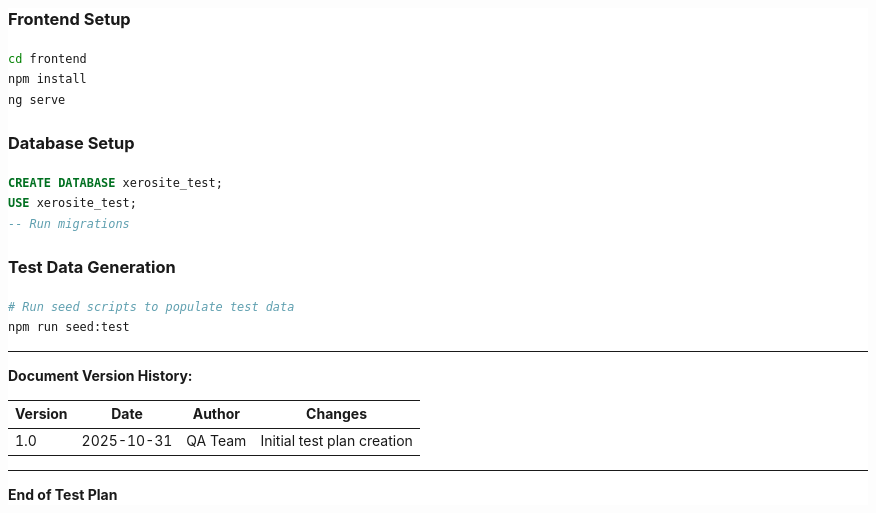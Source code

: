 ### Frontend Setup
```bash
cd frontend
npm install
ng serve
```

### Database Setup
```sql
CREATE DATABASE xerosite_test;
USE xerosite_test;
-- Run migrations
```

### Test Data Generation
```bash
# Run seed scripts to populate test data
npm run seed:test
```

---

**Document Version History:**

| Version | Date | Author | Changes |
|---------|------|--------|---------|
| 1.0 | 2025-10-31 | QA Team | Initial test plan creation |

---

**End of Test Plan**
